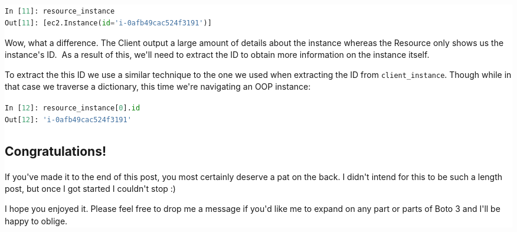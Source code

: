 ```python
In [11]: resource_instance
Out[11]: [ec2.Instance(id='i-0afb49cac524f3191')]
```

Wow, what a difference. The Client output a large amount of details about the instance whereas the Resource only shows us the instance's ID.  As a result of this, we'll need to extract the ID to obtain more information on the instance itself.

To extract the this ID we use a similar technique to the one we used when extracting the ID from `client_instance`. Though while in that case we traverse a dictionary, this time we're navigating an OOP instance:

```python
In [12]: resource_instance[0].id
Out[12]: 'i-0afb49cac524f3191'
```

## Congratulations!

If you've made it to the end of this post, you most certainly deserve a pat on the back. I didn't intend for this to be such a length post, but once I got started I couldn't stop :)

I hope you enjoyed it. Please feel free to drop me a message if you'd like me to expand on any part or parts of Boto 3 and I'll be happy to oblige.
